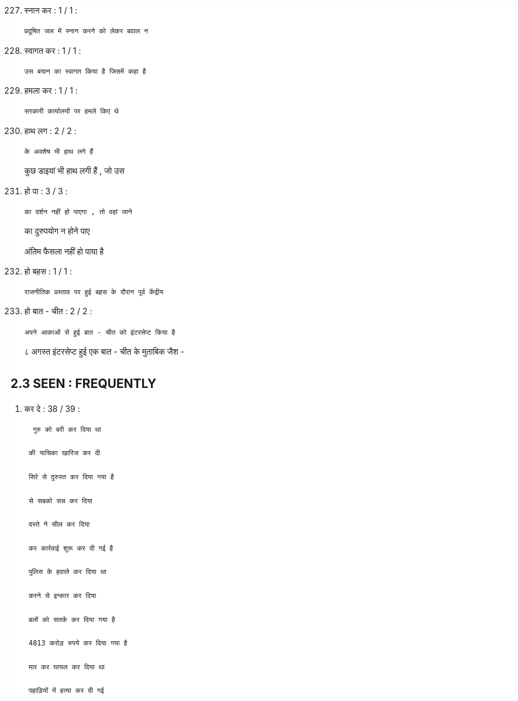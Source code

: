 227. स्नान कर : 1  / 1 :

		 प्रदूषित जल में स्नान करने को लेकर बवाल न

228. स्वागत कर : 1  / 1 :

		 उस बयान का स्वागत किया है जिसमें कहा है

229. हमला कर : 1  / 1 :

		 सरकारी कार्यालयों पर हमले किए थे

230. हाथ लग : 2  / 2 :

		 के अवशेष भी हाथ लगे हैं

		कुछ डाइयां भी हाथ लगी हैं , जो उस

231. हो पा : 3  / 3 :

		 का दर्शन नहीं हो पाएगा , तो वहां जाने

		का दुरुपयोग न होने पाए

		अंतिम फैसला नहीं हो पाया है

232. हो बहस : 1  / 1 :

		 राजनीतिक प्रस्ताव पर हुई बहस के दौरान पूर्व केंद्रीय

233. हो बात - चीत : 2  / 2 :

		 अपने आकाओं से हुई बात - चीत को इंटरसेप्ट किया है

		८ अगस्त इंटरसेप्ट हुई एक बात - चीत के मुताबिक जैश -

## 2.3 SEEN : FREQUENTLY

1. कर दे : 38  / 39 :

		 गुरु को बरी कर दिया था

		की याचिका खारिज कर दी

		सिरे से दुरुस्त कर दिया गया है

		से सबको सन्न कर दिया

		दस्ते ने सील कर दिया

		कर कार्रवाई शुरू कर दी गई है

		पुलिस के हवाले कर दिया था

		करने से इन्कार कर दिया

		बलों को सतर्क कर दिया गया है

		4813 करोड़ रुपये कर दिया गया है

		मार कर घायल कर दिया था

		पहाड़ियों में हत्या कर दी गई
